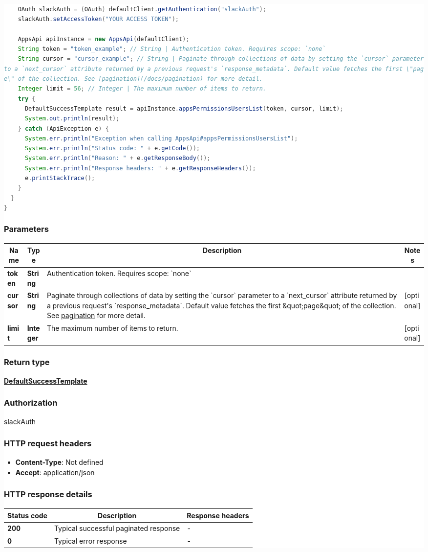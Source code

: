 ```java
    OAuth slackAuth = (OAuth) defaultClient.getAuthentication("slackAuth");
    slackAuth.setAccessToken("YOUR ACCESS TOKEN");

    AppsApi apiInstance = new AppsApi(defaultClient);
    String token = "token_example"; // String | Authentication token. Requires scope: `none`
    String cursor = "cursor_example"; // String | Paginate through collections of data by setting the `cursor` parameter to a `next_cursor` attribute returned by a previous request's `response_metadata`. Default value fetches the first \"page\" of the collection. See [pagination](/docs/pagination) for more detail.
    Integer limit = 56; // Integer | The maximum number of items to return.
    try {
      DefaultSuccessTemplate result = apiInstance.appsPermissionsUsersList(token, cursor, limit);
      System.out.println(result);
    } catch (ApiException e) {
      System.err.println("Exception when calling AppsApi#appsPermissionsUsersList");
      System.err.println("Status code: " + e.getCode());
      System.err.println("Reason: " + e.getResponseBody());
      System.err.println("Response headers: " + e.getResponseHeaders());
      e.printStackTrace();
    }
  }
}
```

### Parameters

| Name | Type | Description  | Notes |
|------------- | ------------- | ------------- | -------------|
| **token** | **String**| Authentication token. Requires scope: &#x60;none&#x60; | |
| **cursor** | **String**| Paginate through collections of data by setting the &#x60;cursor&#x60; parameter to a &#x60;next_cursor&#x60; attribute returned by a previous request&#39;s &#x60;response_metadata&#x60;. Default value fetches the first \&quot;page\&quot; of the collection. See [pagination](/docs/pagination) for more detail. | [optional] |
| **limit** | **Integer**| The maximum number of items to return. | [optional] |

### Return type

[**DefaultSuccessTemplate**](DefaultSuccessTemplate.md)

### Authorization

[slackAuth](../README.md#slackAuth)

### HTTP request headers

 - **Content-Type**: Not defined
 - **Accept**: application/json

### HTTP response details
| Status code | Description | Response headers |
|-------------|-------------|------------------|
| **200** | Typical successful paginated response |  -  |
| **0** | Typical error response |  -  |

